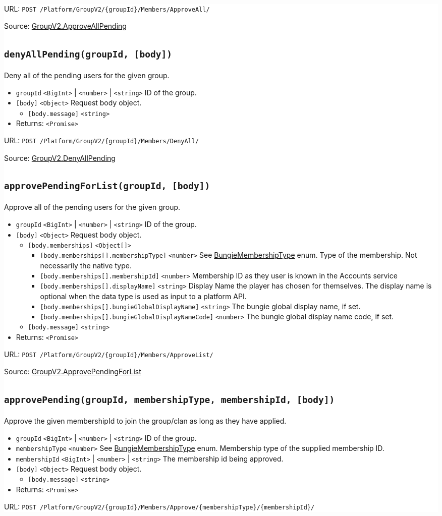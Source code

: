 URL: `POST /Platform/GroupV2/{groupId}/Members/ApproveAll/`

Source: [GroupV2.ApproveAllPending](https://bungie-net.github.io/#GroupV2.ApproveAllPending)

## `denyAllPending(groupId, [body])`

Deny all of the pending users for the given group.

- `groupId` `<BigInt>` | `<number>` | `<string>` ID of the group.
- `[body]` `<Object>` Request body object.
  - `[body.message]` `<string>`
- Returns: `<Promise>`

URL: `POST /Platform/GroupV2/{groupId}/Members/DenyAll/`

Source: [GroupV2.DenyAllPending](https://bungie-net.github.io/#GroupV2.DenyAllPending)

## `approvePendingForList(groupId, [body])`

Approve all of the pending users for the given group.

- `groupId` `<BigInt>` | `<number>` | `<string>` ID of the group.
- `[body]` `<Object>` Request body object.
  - `[body.memberships]` `<Object[]>`
    - `[body.memberships[].membershipType]` `<number>` See [BungieMembershipType](./Enums.md#BungieMembershipType) enum. Type of the membership. Not necessarily the native type.
    - `[body.memberships[].membershipId]` `<number>` Membership ID as they user is known in the Accounts service
    - `[body.memberships[].displayName]` `<string>` Display Name the player has chosen for themselves. The display name is optional when the data type is used as input to a platform API.
    - `[body.memberships[].bungieGlobalDisplayName]` `<string>` The bungie global display name, if set.
    - `[body.memberships[].bungieGlobalDisplayNameCode]` `<number>` The bungie global display name code, if set.
  - `[body.message]` `<string>`
- Returns: `<Promise>`

URL: `POST /Platform/GroupV2/{groupId}/Members/ApproveList/`

Source: [GroupV2.ApprovePendingForList](https://bungie-net.github.io/#GroupV2.ApprovePendingForList)

## `approvePending(groupId, membershipType, membershipId, [body])`

Approve the given membershipId to join the group/clan as long as they have applied.

- `groupId` `<BigInt>` | `<number>` | `<string>` ID of the group.
- `membershipType` `<number>` See [BungieMembershipType](./Enums.md#BungieMembershipType) enum. Membership type of the supplied membership ID.
- `membershipId` `<BigInt>` | `<number>` | `<string>` The membership id being approved.
- `[body]` `<Object>` Request body object.
  - `[body.message]` `<string>`
- Returns: `<Promise>`

URL: `POST /Platform/GroupV2/{groupId}/Members/Approve/{membershipType}/{membershipId}/`
